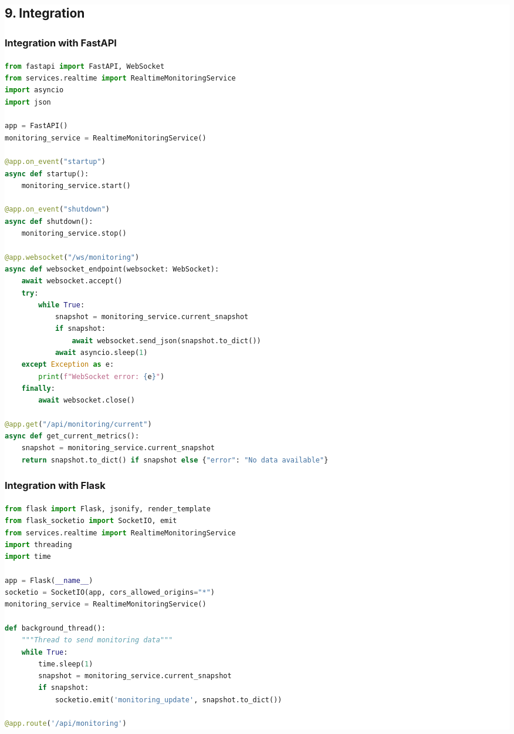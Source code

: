 ## 9. Integration

### Integration with FastAPI

```python
from fastapi import FastAPI, WebSocket
from services.realtime import RealtimeMonitoringService
import asyncio
import json

app = FastAPI()
monitoring_service = RealtimeMonitoringService()

@app.on_event("startup")
async def startup():
    monitoring_service.start()

@app.on_event("shutdown")
async def shutdown():
    monitoring_service.stop()

@app.websocket("/ws/monitoring")
async def websocket_endpoint(websocket: WebSocket):
    await websocket.accept()
    try:
        while True:
            snapshot = monitoring_service.current_snapshot
            if snapshot:
                await websocket.send_json(snapshot.to_dict())
            await asyncio.sleep(1)
    except Exception as e:
        print(f"WebSocket error: {e}")
    finally:
        await websocket.close()

@app.get("/api/monitoring/current")
async def get_current_metrics():
    snapshot = monitoring_service.current_snapshot
    return snapshot.to_dict() if snapshot else {"error": "No data available"}
```

### Integration with Flask

```python
from flask import Flask, jsonify, render_template
from flask_socketio import SocketIO, emit
from services.realtime import RealtimeMonitoringService
import threading
import time

app = Flask(__name__)
socketio = SocketIO(app, cors_allowed_origins="*")
monitoring_service = RealtimeMonitoringService()

def background_thread():
    """Thread to send monitoring data"""
    while True:
        time.sleep(1)
        snapshot = monitoring_service.current_snapshot
        if snapshot:
            socketio.emit('monitoring_update', snapshot.to_dict())

@app.route('/api/monitoring')
```